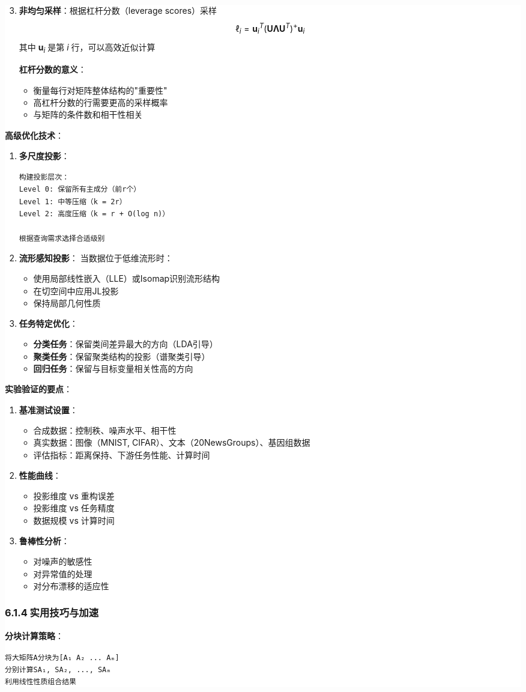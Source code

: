 3. **非均匀采样**：根据杠杆分数（leverage scores）采样
   $$\ell_i = \mathbf{u}_i^T (\mathbf{U}\mathbf{\Lambda}\mathbf{U}^T)^+ \mathbf{u}_i$$
   其中 $\mathbf{u}_i$ 是第 $i$ 行，可以高效近似计算
   
   **杠杆分数的意义**：
   - 衡量每行对矩阵整体结构的"重要性"
   - 高杠杆分数的行需要更高的采样概率
   - 与矩阵的条件数和相干性相关

**高级优化技术**：

1. **多尺度投影**：
   ```
   构建投影层次：
   Level 0: 保留所有主成分（前r个）
   Level 1: 中等压缩（k = 2r）
   Level 2: 高度压缩（k = r + O(log n)）
   
   根据查询需求选择合适级别
   ```

2. **流形感知投影**：
   当数据位于低维流形时：
   - 使用局部线性嵌入（LLE）或Isomap识别流形结构
   - 在切空间中应用JL投影
   - 保持局部几何性质

3. **任务特定优化**：
   - **分类任务**：保留类间差异最大的方向（LDA引导）
   - **聚类任务**：保留聚类结构的投影（谱聚类引导）
   - **回归任务**：保留与目标变量相关性高的方向

**实验验证的要点**：

1. **基准测试设置**：
   - 合成数据：控制秩、噪声水平、相干性
   - 真实数据：图像（MNIST, CIFAR）、文本（20NewsGroups）、基因组数据
   - 评估指标：距离保持、下游任务性能、计算时间

2. **性能曲线**：
   - 投影维度 vs 重构误差
   - 投影维度 vs 任务精度
   - 数据规模 vs 计算时间

3. **鲁棒性分析**：
   - 对噪声的敏感性
   - 对异常值的处理
   - 对分布漂移的适应性

### 6.1.4 实用技巧与加速

**分块计算策略**：
```
将大矩阵A分块为[A₁ A₂ ... Aₘ]
分别计算SA₁, SA₂, ..., SAₘ
利用线性性质组合结果
```
